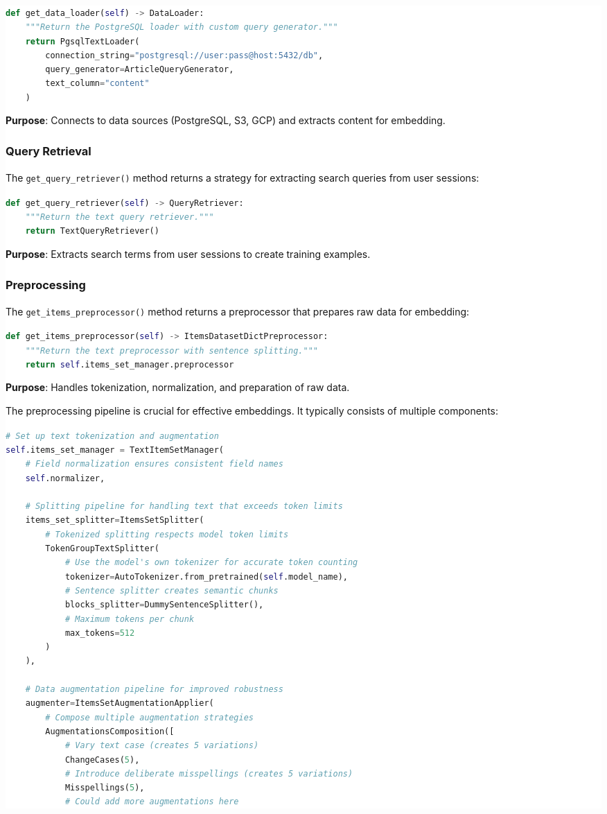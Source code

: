 ```python
def get_data_loader(self) -> DataLoader:
    """Return the PostgreSQL loader with custom query generator."""
    return PgsqlTextLoader(
        connection_string="postgresql://user:pass@host:5432/db",
        query_generator=ArticleQueryGenerator,
        text_column="content"
    )
```

**Purpose**: Connects to data sources (PostgreSQL, S3, GCP) and extracts content for embedding.

### Query Retrieval

The `get_query_retriever()` method returns a strategy for extracting search queries from user sessions:

```python
def get_query_retriever(self) -> QueryRetriever:
    """Return the text query retriever."""
    return TextQueryRetriever()
```

**Purpose**: Extracts search terms from user sessions to create training examples.

### Preprocessing

The `get_items_preprocessor()` method returns a preprocessor that prepares raw data for embedding:

```python
def get_items_preprocessor(self) -> ItemsDatasetDictPreprocessor:
    """Return the text preprocessor with sentence splitting."""
    return self.items_set_manager.preprocessor
```

**Purpose**: Handles tokenization, normalization, and preparation of raw data.

The preprocessing pipeline is crucial for effective embeddings. It typically consists of multiple components:

```python
# Set up text tokenization and augmentation
self.items_set_manager = TextItemSetManager(
    # Field normalization ensures consistent field names
    self.normalizer,
    
    # Splitting pipeline for handling text that exceeds token limits
    items_set_splitter=ItemsSetSplitter(
        # Tokenized splitting respects model token limits
        TokenGroupTextSplitter(
            # Use the model's own tokenizer for accurate token counting
            tokenizer=AutoTokenizer.from_pretrained(self.model_name),
            # Sentence splitter creates semantic chunks
            blocks_splitter=DummySentenceSplitter(),
            # Maximum tokens per chunk
            max_tokens=512
        )
    ),
    
    # Data augmentation pipeline for improved robustness
    augmenter=ItemsSetAugmentationApplier(
        # Compose multiple augmentation strategies
        AugmentationsComposition([
            # Vary text case (creates 5 variations)
            ChangeCases(5),
            # Introduce deliberate misspellings (creates 5 variations)
            Misspellings(5),
            # Could add more augmentations here
```